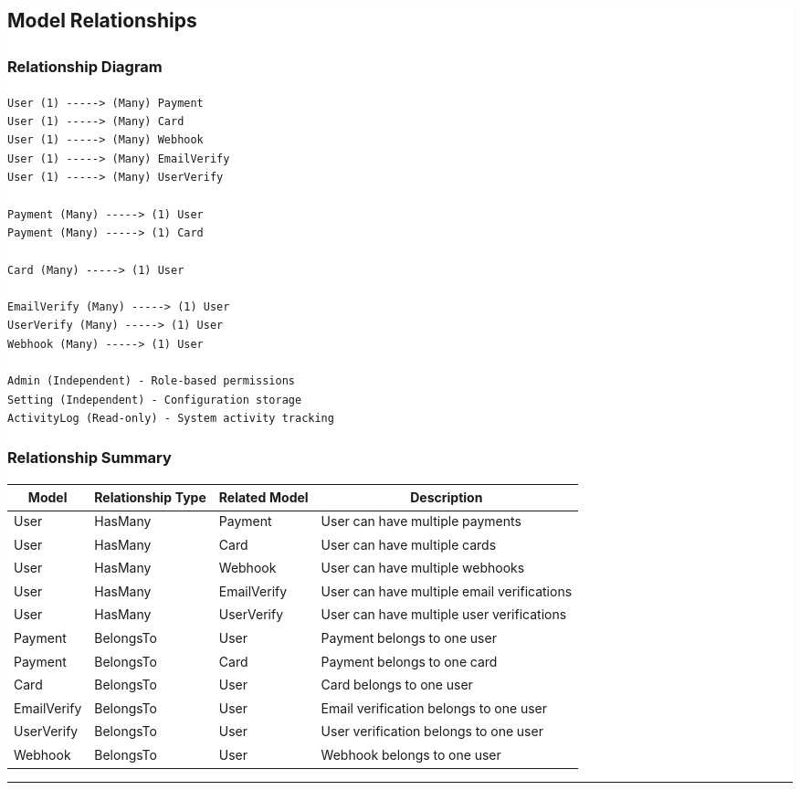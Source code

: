 
## Model Relationships

### Relationship Diagram

```
User (1) -----> (Many) Payment
User (1) -----> (Many) Card
User (1) -----> (Many) Webhook
User (1) -----> (Many) EmailVerify
User (1) -----> (Many) UserVerify

Payment (Many) -----> (1) User
Payment (Many) -----> (1) Card

Card (Many) -----> (1) User

EmailVerify (Many) -----> (1) User
UserVerify (Many) -----> (1) User
Webhook (Many) -----> (1) User

Admin (Independent) - Role-based permissions
Setting (Independent) - Configuration storage
ActivityLog (Read-only) - System activity tracking
```

### Relationship Summary

| Model | Relationship Type | Related Model | Description |
|-------|------------------|---------------|-------------|
| User | HasMany | Payment | User can have multiple payments |
| User | HasMany | Card | User can have multiple cards |
| User | HasMany | Webhook | User can have multiple webhooks |
| User | HasMany | EmailVerify | User can have multiple email verifications |
| User | HasMany | UserVerify | User can have multiple user verifications |
| Payment | BelongsTo | User | Payment belongs to one user |
| Payment | BelongsTo | Card | Payment belongs to one card |
| Card | BelongsTo | User | Card belongs to one user |
| EmailVerify | BelongsTo | User | Email verification belongs to one user |
| UserVerify | BelongsTo | User | User verification belongs to one user |
| Webhook | BelongsTo | User | Webhook belongs to one user |

---

